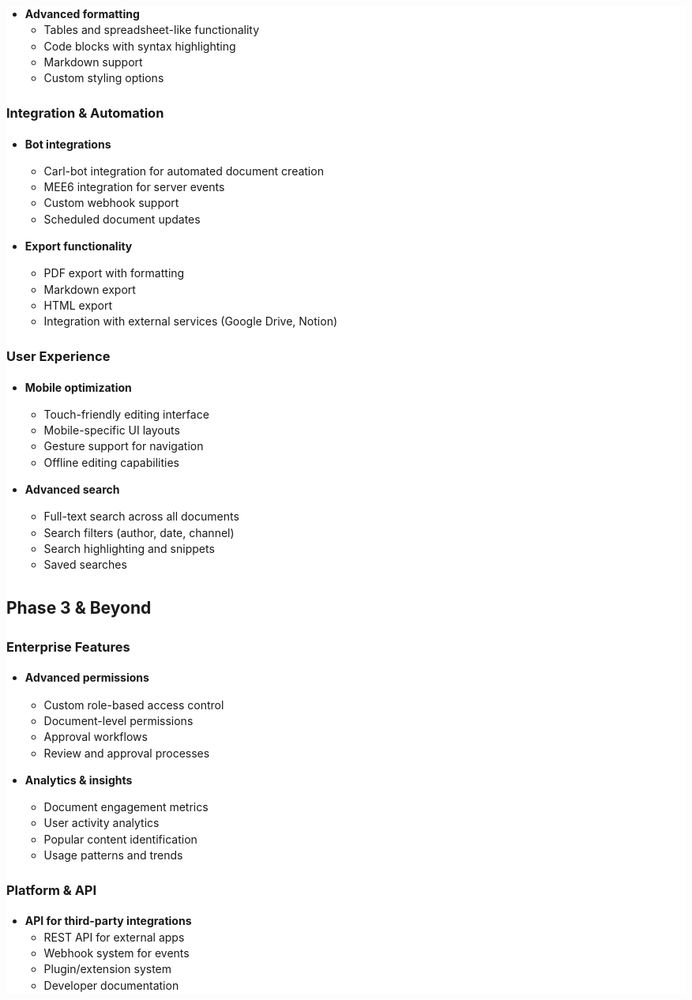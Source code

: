 - **Advanced formatting**
  - Tables and spreadsheet-like functionality
  - Code blocks with syntax highlighting
  - Markdown support
  - Custom styling options

### Integration & Automation
- **Bot integrations**
  - Carl-bot integration for automated document creation
  - MEE6 integration for server events
  - Custom webhook support
  - Scheduled document updates

- **Export functionality**
  - PDF export with formatting
  - Markdown export
  - HTML export
  - Integration with external services (Google Drive, Notion)

### User Experience
- **Mobile optimization**
  - Touch-friendly editing interface
  - Mobile-specific UI layouts
  - Gesture support for navigation
  - Offline editing capabilities

- **Advanced search**
  - Full-text search across all documents
  - Search filters (author, date, channel)
  - Search highlighting and snippets
  - Saved searches

## Phase 3 & Beyond

### Enterprise Features
- **Advanced permissions**
  - Custom role-based access control
  - Document-level permissions
  - Approval workflows
  - Review and approval processes

- **Analytics & insights**
  - Document engagement metrics
  - User activity analytics  
  - Popular content identification
  - Usage patterns and trends

### Platform & API
- **API for third-party integrations**
  - REST API for external apps
  - Webhook system for events
  - Plugin/extension system
  - Developer documentation
